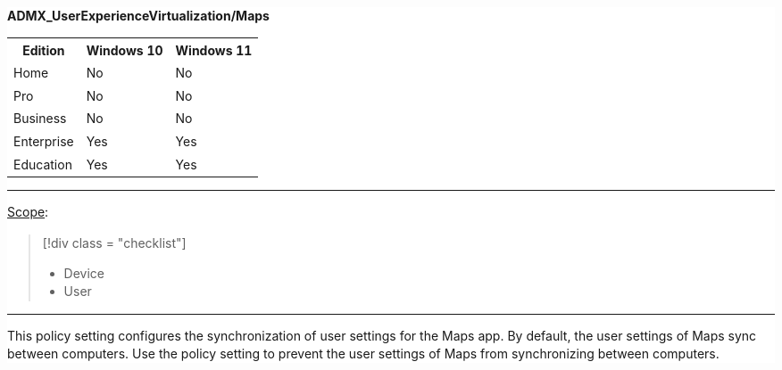 



<a href="" id="admx-userexperiencevirtualization-maps"></a>**ADMX_UserExperienceVirtualization/Maps**  


<table>
<tr>
    <th>Edition</th>
    <th>Windows 10</th>
    <th>Windows 11</th> 
</tr>
<tr>
    <td>Home</td>
    <td>No</td>
    <td>No</td>
</tr>
<tr>
    <td>Pro</td>
    <td>No</td>
    <td>No</td>
</tr>
<tr>
    <td>Business</td>
    <td>No</td>
    <td>No</td>
</tr>
<tr>
    <td>Enterprise</td>
    <td>Yes</td>
    <td>Yes</td>
</tr>
<tr>
    <td>Education</td>
    <td>Yes</td>
    <td>Yes</td>
</tr>
</table>


<hr/>


[Scope](./policy-configuration-service-provider.md#policy-scope):

> [!div class = "checklist"]
> * Device
> * User

<hr/>



This policy setting configures the synchronization of user settings for the Maps app. By default, the user settings of Maps sync between computers. Use the policy setting to prevent the user settings of Maps from synchronizing between computers.

